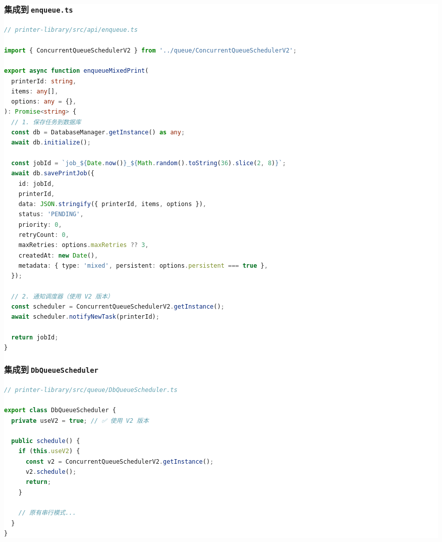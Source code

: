 ### 集成到 `enqueue.ts`

```typescript
// printer-library/src/api/enqueue.ts

import { ConcurrentQueueSchedulerV2 } from '../queue/ConcurrentQueueSchedulerV2';

export async function enqueueMixedPrint(
  printerId: string,
  items: any[],
  options: any = {},
): Promise<string> {
  // 1. 保存任务到数据库
  const db = DatabaseManager.getInstance() as any;
  await db.initialize();
  
  const jobId = `job_${Date.now()}_${Math.random().toString(36).slice(2, 8)}`;
  await db.savePrintJob({
    id: jobId,
    printerId,
    data: JSON.stringify({ printerId, items, options }),
    status: 'PENDING',
    priority: 0,
    retryCount: 0,
    maxRetries: options.maxRetries ?? 3,
    createdAt: new Date(),
    metadata: { type: 'mixed', persistent: options.persistent === true },
  });

  // 2. 通知调度器（使用 V2 版本）
  const scheduler = ConcurrentQueueSchedulerV2.getInstance();
  await scheduler.notifyNewTask(printerId);

  return jobId;
}
```

### 集成到 `DbQueueScheduler`

```typescript
// printer-library/src/queue/DbQueueScheduler.ts

export class DbQueueScheduler {
  private useV2 = true; // ✅ 使用 V2 版本

  public schedule() {
    if (this.useV2) {
      const v2 = ConcurrentQueueSchedulerV2.getInstance();
      v2.schedule();
      return;
    }
    
    // 原有串行模式...
  }
}
```
